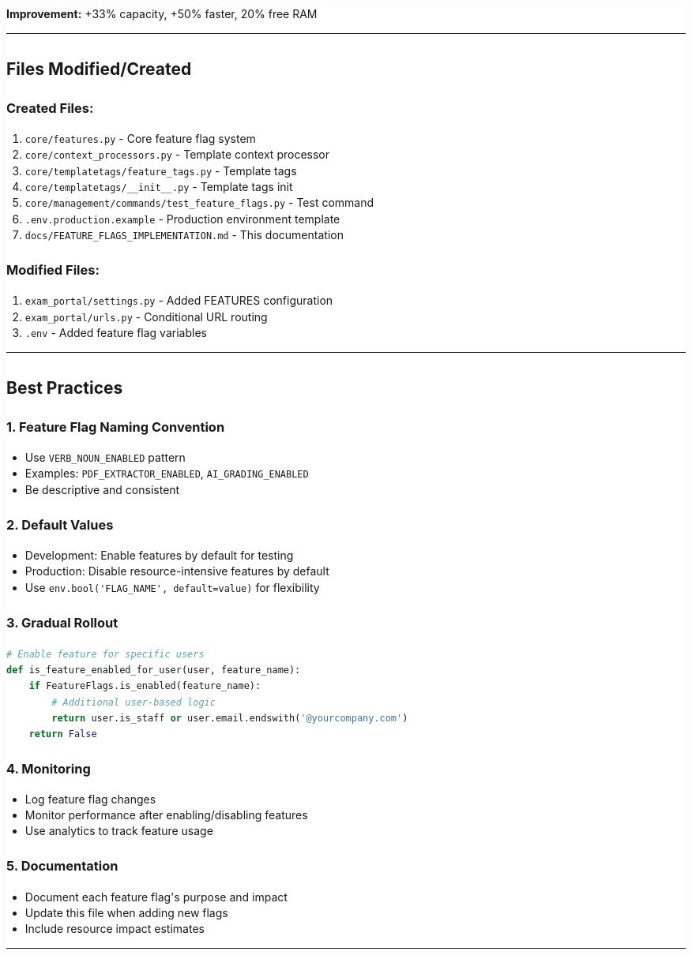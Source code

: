 **Improvement:** +33% capacity, +50% faster, 20% free RAM

---

## Files Modified/Created

### Created Files:
1. `core/features.py` - Core feature flag system
2. `core/context_processors.py` - Template context processor
3. `core/templatetags/feature_tags.py` - Template tags
4. `core/templatetags/__init__.py` - Template tags init
5. `core/management/commands/test_feature_flags.py` - Test command
6. `.env.production.example` - Production environment template
7. `docs/FEATURE_FLAGS_IMPLEMENTATION.md` - This documentation

### Modified Files:
1. `exam_portal/settings.py` - Added FEATURES configuration
2. `exam_portal/urls.py` - Conditional URL routing
3. `.env` - Added feature flag variables

---

## Best Practices

### 1. Feature Flag Naming Convention
- Use `VERB_NOUN_ENABLED` pattern
- Examples: `PDF_EXTRACTOR_ENABLED`, `AI_GRADING_ENABLED`
- Be descriptive and consistent

### 2. Default Values
- Development: Enable features by default for testing
- Production: Disable resource-intensive features by default
- Use `env.bool('FLAG_NAME', default=value)` for flexibility

### 3. Gradual Rollout
```python
# Enable feature for specific users
def is_feature_enabled_for_user(user, feature_name):
    if FeatureFlags.is_enabled(feature_name):
        # Additional user-based logic
        return user.is_staff or user.email.endswith('@yourcompany.com')
    return False
```

### 4. Monitoring
- Log feature flag changes
- Monitor performance after enabling/disabling features
- Use analytics to track feature usage

### 5. Documentation
- Document each feature flag's purpose and impact
- Update this file when adding new flags
- Include resource impact estimates

---